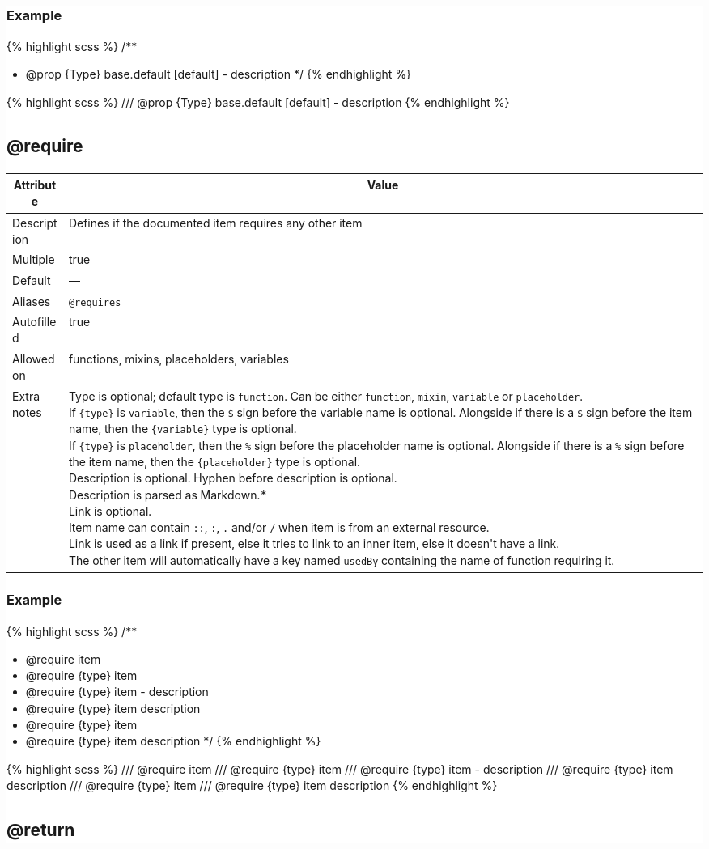 ### Example

{% highlight scss %}
/**
 * @prop {Type} base.default [default] - description
 */
{% endhighlight %}

{% highlight scss %}
/// @prop {Type} base.default [default] - description
{% endhighlight %}

## @require

| Attribute   | Value                                                      |
|-------------|------------------------------------------------------------|
| Description | Defines if the documented item requires any other item     |
| Multiple    | true                                                       |
| Default     | &mdash;                                                    |
| Aliases     | `@requires`                                                |
| Autofilled  | true                                                       |
| Allowed on  | functions, mixins, placeholders, variables                 |
| Extra notes | Type is optional; default type is `function`. Can be either `function`, `mixin`, `variable` or `placeholder`.<br>If `{type}` is `variable`, then the `$` sign before the variable name is optional. Alongside if there is a `$` sign before the item name, then the `{variable}` type is optional.<br>If `{type}` is `placeholder`, then the `%` sign before the placeholder name is optional. Alongside if there is a `%` sign before the item name, then the `{placeholder}` type is optional.<br>Description is optional. Hyphen before description is optional.<br>Description is parsed as Markdown.*<br>Link is optional.<br>Item name can contain `::`, `:`, `.` and/or `/` when item is from an external resource.<br>Link is used as a link if present, else it tries to link to an inner item, else it doesn't have a link.<br>The other item will automatically have a key named `usedBy` containing the name of function requiring it. |

### Example

{% highlight scss %}
/**
 * @require item
 * @require {type} item
 * @require {type} item - description
 * @require {type} item description
 * @require {type} item <link>
 * @require {type} item description <link>
 */
{% endhighlight %}

{% highlight scss %}
/// @require item
/// @require {type} item
/// @require {type} item - description
/// @require {type} item description
/// @require {type} item <link>
/// @require {type} item description <link>
{% endhighlight %}

## @return
